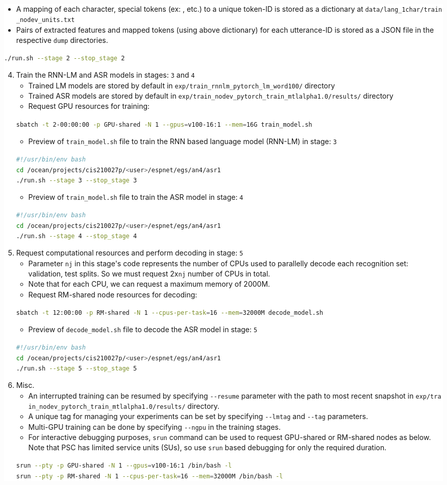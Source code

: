    * A mapping of each character, special tokens (ex: <unk>,<space> etc.) to a unique token-ID is stored as a dictionary at `data/lang_1char/train_nodev_units.txt`
   * Pairs of extracted features and mapped tokens (using above dictionary) for each utterance-ID is stored as a JSON file in the respective `dump` directories.
   ```bash
   ./run.sh --stage 2 --stop_stage 2
   ```
4. Train the RNN-LM and ASR models in stages: `3` and `4` 
   * Trained LM models are stored by default in `exp/train_rnnlm_pytorch_lm_word100/` directory
   * Trained ASR models are stored by default in `exp/train_nodev_pytorch_train_mtlalpha1.0/results/` directory
   * Request GPU resources for training:
   ```bash
   sbatch -t 2-00:00:00 -p GPU-shared -N 1 --gpus=v100-16:1 --mem=16G train_model.sh
   ```
   * Preview of `train_model.sh` file to train the RNN based language model (RNN-LM) in stage: `3`
   ```bash
   #!/usr/bin/env bash
   cd /ocean/projects/cis210027p/<user>/espnet/egs/an4/asr1
   ./run.sh --stage 3 --stop_stage 3
   ```
   * Preview of `train_model.sh` file to train the ASR model in stage: `4`
   ```bash
   #!/usr/bin/env bash
   cd /ocean/projects/cis210027p/<user>/espnet/egs/an4/asr1
   ./run.sh --stage 4 --stop_stage 4
   ```
5. Request computational resources and perform decoding in stage: `5`
   * Parameter `nj` in this stage's code represents the number of CPUs used to parallelly decode each recognition set: validation, test splits. So we must request 2x`nj` number of CPUs in total.
   * Note that for each CPU, we can request a maximum memory of 2000M.
   * Request RM-shared node resources for decoding:
   ```bash
   sbatch -t 12:00:00 -p RM-shared -N 1 --cpus-per-task=16 --mem=32000M decode_model.sh
   ```
   * Preview of `decode_model.sh` file to decode the ASR model in stage: `5`
   ```bash
   #!/usr/bin/env bash
   cd /ocean/projects/cis210027p/<user>/espnet/egs/an4/asr1
   ./run.sh --stage 5 --stop_stage 5
   ```
6. Misc.
   * An interrupted training can be resumed by specifying `--resume` parameter with the path to most recent snapshot in `exp/train_nodev_pytorch_train_mtlalpha1.0/results/` directory.
   * A unique tag for managing your experiments can be set by specifying `--lmtag` and `--tag` parameters.
   * Multi-GPU training can be done by specifying `--ngpu` in the training stages.
   * For interactive debugging purposes, `srun` command can be used to request GPU-shared or RM-shared nodes as below. Note that PSC has limited service units (SUs), so use `srun` based debugging for only the required duration.
   ```bash
   srun --pty -p GPU-shared -N 1 --gpus=v100-16:1 /bin/bash -l
   srun --pty -p RM-shared -N 1 --cpus-per-task=16 --mem=32000M /bin/bash -l
   ```
